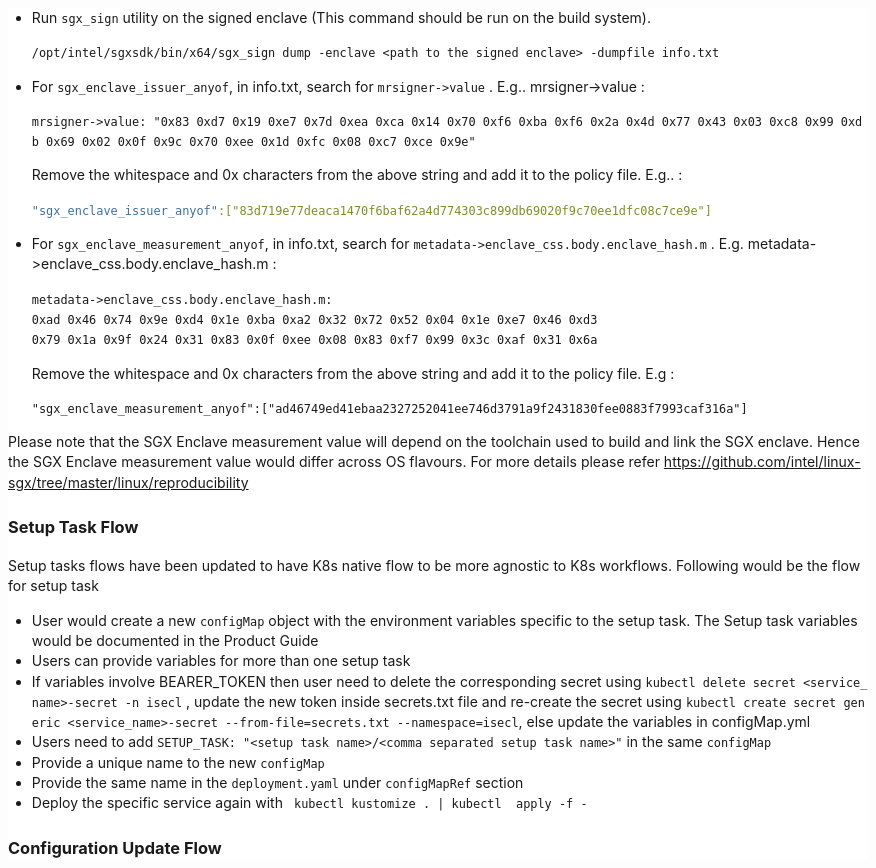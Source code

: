 * Run `sgx_sign` utility on the signed enclave (This command should be run on the build system).

  ```shell
  /opt/intel/sgxsdk/bin/x64/sgx_sign dump -enclave <path to the signed enclave> -dumpfile info.txt
  ```

* For `sgx_enclave_issuer_anyof`, in info.txt, search for `mrsigner->value` . E.g.. mrsigner->value :
  ```shell
  mrsigner->value: "0x83 0xd7 0x19 0xe7 0x7d 0xea 0xca 0x14 0x70 0xf6 0xba 0xf6 0x2a 0x4d 0x77 0x43 0x03 0xc8 0x99 0xdb 0x69 0x02 0x0f 0x9c 0x70 0xee 0x1d 0xfc 0x08 0xc7 0xce 0x9e"
  ```
  Remove the whitespace and 0x characters from the above string and add it to the policy file. E.g.. :
  ```yaml
  "sgx_enclave_issuer_anyof":["83d719e77deaca1470f6baf62a4d774303c899db69020f9c70ee1dfc08c7ce9e"]
  ```

* For `sgx_enclave_measurement_anyof`, in info.txt, search for `metadata->enclave_css.body.enclave_hash.m` . E.g. metadata->enclave_css.body.enclave_hash.m :
  ```shell
  metadata->enclave_css.body.enclave_hash.m:
  0xad 0x46 0x74 0x9e 0xd4 0x1e 0xba 0xa2 0x32 0x72 0x52 0x04 0x1e 0xe7 0x46 0xd3
  0x79 0x1a 0x9f 0x24 0x31 0x83 0x0f 0xee 0x08 0x83 0xf7 0x99 0x3c 0xaf 0x31 0x6a
  ```
  Remove the whitespace and 0x characters from the above string and add it to the policy file. E.g :
  ```shell
  "sgx_enclave_measurement_anyof":["ad46749ed41ebaa2327252041ee746d3791a9f2431830fee0883f7993caf316a"]
  ```
Please note that the SGX Enclave measurement value will depend on the toolchain used to build and link the SGX enclave. Hence the SGX Enclave measurement value would differ across OS flavours.
For more details please refer https://github.com/intel/linux-sgx/tree/master/linux/reproducibility



### Setup Task Flow

Setup tasks flows have been updated to have K8s native flow to be more agnostic to K8s workflows. Following would be the flow for setup task

- User would create a new `configMap`  object with the environment variables specific to the setup task. The Setup task variables would be documented in the Product Guide
- Users can provide variables for more than one setup task
- If variables involve BEARER_TOKEN then user need to delete the corresponding secret using `kubectl delete secret <service_name>-secret -n isecl` , update the new token inside secrets.txt file and re-create the secret using `kubectl create secret generic <service_name>-secret --from-file=secrets.txt --namespace=isecl`, else update the variables in configMap.yml
- Users need to add `SETUP_TASK: "<setup task name>/<comma separated setup task name>"` in the same `configMap`
- Provide a unique name to the new `configMap`
- Provide the same name in the `deployment.yaml` under `configMapRef` section
- Deploy the specific service again with  ` kubectl kustomize . | kubectl  apply -f -`

### Configuration Update Flow
